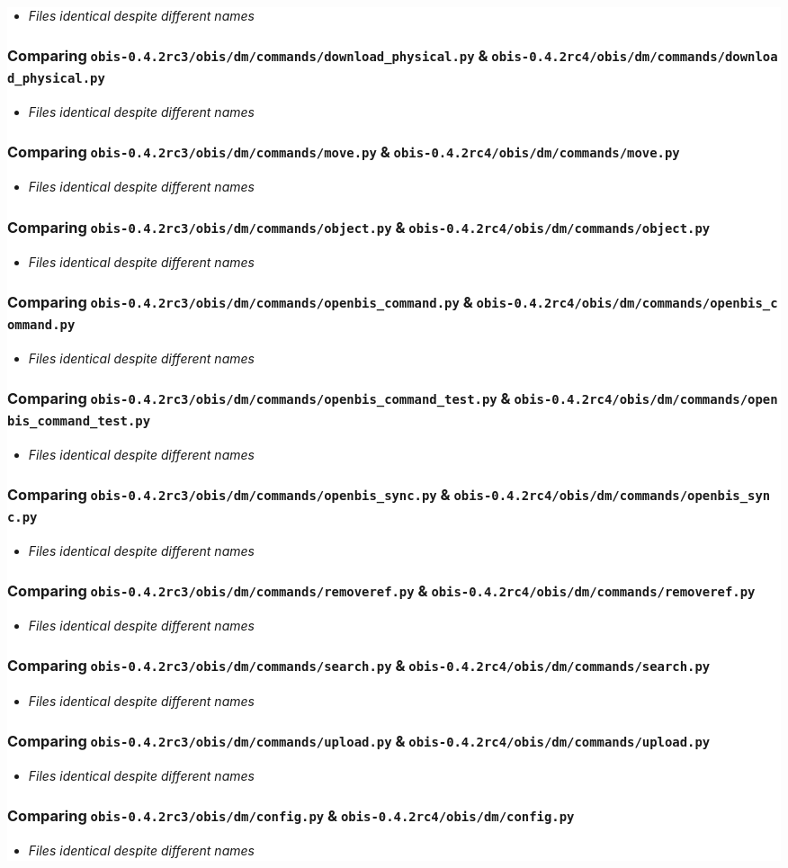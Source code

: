  * *Files identical despite different names*

### Comparing `obis-0.4.2rc3/obis/dm/commands/download_physical.py` & `obis-0.4.2rc4/obis/dm/commands/download_physical.py`

 * *Files identical despite different names*

### Comparing `obis-0.4.2rc3/obis/dm/commands/move.py` & `obis-0.4.2rc4/obis/dm/commands/move.py`

 * *Files identical despite different names*

### Comparing `obis-0.4.2rc3/obis/dm/commands/object.py` & `obis-0.4.2rc4/obis/dm/commands/object.py`

 * *Files identical despite different names*

### Comparing `obis-0.4.2rc3/obis/dm/commands/openbis_command.py` & `obis-0.4.2rc4/obis/dm/commands/openbis_command.py`

 * *Files identical despite different names*

### Comparing `obis-0.4.2rc3/obis/dm/commands/openbis_command_test.py` & `obis-0.4.2rc4/obis/dm/commands/openbis_command_test.py`

 * *Files identical despite different names*

### Comparing `obis-0.4.2rc3/obis/dm/commands/openbis_sync.py` & `obis-0.4.2rc4/obis/dm/commands/openbis_sync.py`

 * *Files identical despite different names*

### Comparing `obis-0.4.2rc3/obis/dm/commands/removeref.py` & `obis-0.4.2rc4/obis/dm/commands/removeref.py`

 * *Files identical despite different names*

### Comparing `obis-0.4.2rc3/obis/dm/commands/search.py` & `obis-0.4.2rc4/obis/dm/commands/search.py`

 * *Files identical despite different names*

### Comparing `obis-0.4.2rc3/obis/dm/commands/upload.py` & `obis-0.4.2rc4/obis/dm/commands/upload.py`

 * *Files identical despite different names*

### Comparing `obis-0.4.2rc3/obis/dm/config.py` & `obis-0.4.2rc4/obis/dm/config.py`

 * *Files identical despite different names*
